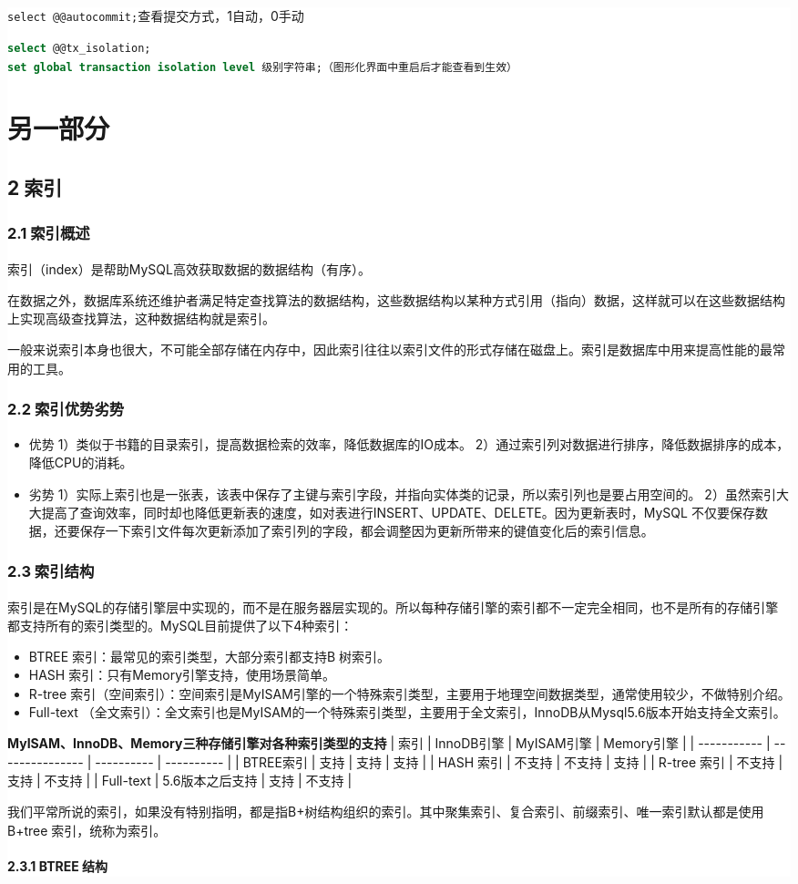    ```select @@autocommit;```查看提交方式，1自动，0手动
```sql
select @@tx_isolation;
set global transaction isolation level 级别字符串;（图形化界面中重启后才能查看到生效）
```

# 另一部分

## 2 索引

### 2.1 索引概述

索引（index）是帮助MySQL高效获取数据的数据结构（有序）。

在数据之外，数据库系统还维护者满足特定查找算法的数据结构，这些数据结构以某种方式引用（指向）数据，这样就可以在这些数据结构上实现高级查找算法，这种数据结构就是索引。

一般来说索引本身也很大，不可能全部存储在内存中，因此索引往往以索引文件的形式存储在磁盘上。索引是数据库中用来提高性能的最常用的工具。

### 2.2 索引优势劣势

+ 优势
1）类似于书籍的目录索引，提高数据检索的效率，降低数据库的IO成本。
2）通过索引列对数据进行排序，降低数据排序的成本，降低CPU的消耗。

+ 劣势
1）实际上索引也是一张表，该表中保存了主键与索引字段，并指向实体类的记录，所以索引列也是要占用空间的。
2）虽然索引大大提高了查询效率，同时却也降低更新表的速度，如对表进行INSERT、UPDATE、DELETE。因为更新表时，MySQL 不仅要保存数据，还要保存一下索引文件每次更新添加了索引列的字段，都会调整因为更新所带来的键值变化后的索引信息。

### 2.3 索引结构

索引是在MySQL的存储引擎层中实现的，而不是在服务器层实现的。所以每种存储引擎的索引都不一定完全相同，也不是所有的存储引擎都支持所有的索引类型的。MySQL目前提供了以下4种索引：

+ BTREE 索引：最常见的索引类型，大部分索引都支持B 树索引。
+ HASH 索引：只有Memory引擎支持，使用场景简单。
+ R-tree 索引（空间索引）：空间索引是MyISAM引擎的一个特殊索引类型，主要用于地理空间数据类型，通常使用较少，不做特别介绍。
+ Full-text （全文索引）：全文索引也是MyISAM的一个特殊索引类型，主要用于全文索引，InnoDB从Mysql5.6版本开始支持全文索引。


**MyISAM、InnoDB、Memory三种存储引擎对各种索引类型的支持**
| 索引        | InnoDB引擎      | MyISAM引擎 | Memory引擎 |
| ----------- | --------------- | ---------- | ---------- |
| BTREE索引   | 支持            | 支持       | 支持       |
| HASH 索引   | 不支持          | 不支持     | 支持       |
| R-tree 索引 | 不支持          | 支持       | 不支持     |
| Full-text   | 5.6版本之后支持 | 支持       | 不支持     |


我们平常所说的索引，如果没有特别指明，都是指B+树结构组织的索引。其中聚集索引、复合索引、前缀索引、唯一索引默认都是使用B+tree 索引，统称为索引。

#### 2.3.1 BTREE 结构
